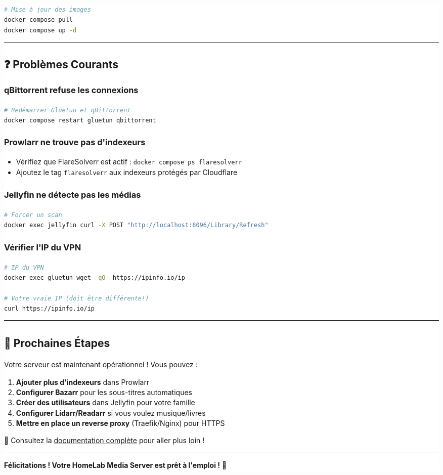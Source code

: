 ```bash
# Mise à jour des images
docker compose pull
docker compose up -d
```

---

## ❓ Problèmes Courants

### qBittorrent refuse les connexions

```bash
# Redémarrer Gluetun et qBittorrent
docker compose restart gluetun qbittorrent
```

### Prowlarr ne trouve pas d'indexeurs

- Vérifiez que FlareSolverr est actif : `docker compose ps flaresolverr`
- Ajoutez le tag `flaresolverr` aux indexeurs protégés par Cloudflare

### Jellyfin ne détecte pas les médias

```bash
# Forcer un scan
docker exec jellyfin curl -X POST "http://localhost:8096/Library/Refresh"
```

### Vérifier l'IP du VPN

```bash
# IP du VPN
docker exec gluetun wget -qO- https://ipinfo.io/ip

# Votre vraie IP (doit être différente!)
curl https://ipinfo.io/ip
```

---

## 🎉 Prochaines Étapes

Votre serveur est maintenant opérationnel ! Vous pouvez :

1. **Ajouter plus d'indexeurs** dans Prowlarr
2. **Configurer Bazarr** pour les sous-titres automatiques
3. **Créer des utilisateurs** dans Jellyfin pour votre famille
4. **Configurer Lidarr/Readarr** si vous voulez musique/livres
5. **Mettre en place un reverse proxy** (Traefik/Nginx) pour HTTPS

📖 Consultez la [documentation complète](configuration.md) pour aller plus loin !

---

**Félicitations ! Votre HomeLab Media Server est prêt à l'emploi !** 🚀
